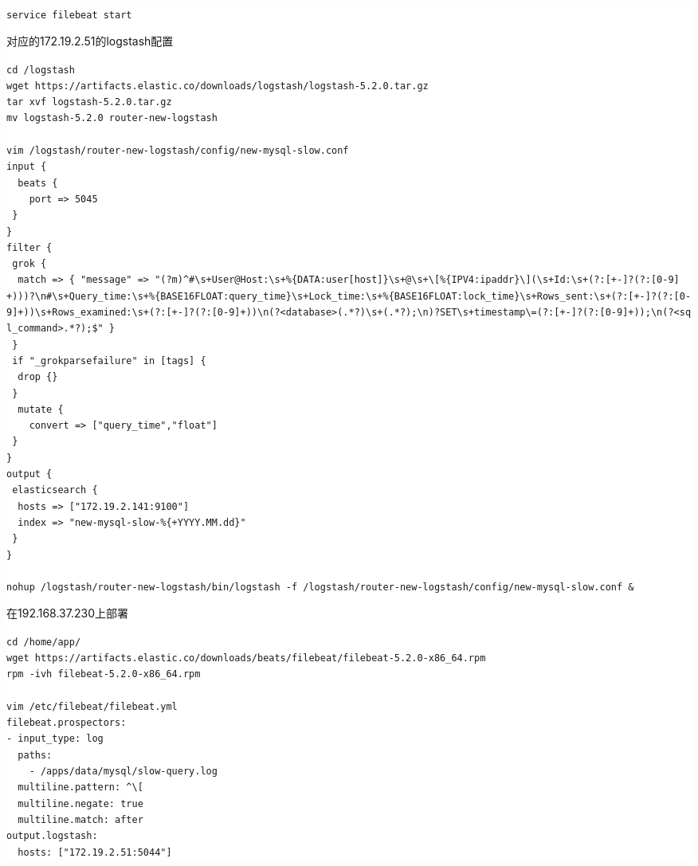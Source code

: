 	service filebeat start

对应的172.19.2.51的logstash配置

	cd /logstash
	wget https://artifacts.elastic.co/downloads/logstash/logstash-5.2.0.tar.gz
	tar xvf logstash-5.2.0.tar.gz
	mv logstash-5.2.0 router-new-logstash

	vim /logstash/router-new-logstash/config/new-mysql-slow.conf
	input {
	  beats {
		port => 5045
	 }
	}
	filter {
	 grok {
	  match => { "message" => "(?m)^#\s+User@Host:\s+%{DATA:user[host]}\s+@\s+\[%{IPV4:ipaddr}\](\s+Id:\s+(?:[+-]?(?:[0-9]+)))?\n#\s+Query_time:\s+%{BASE16FLOAT:query_time}\s+Lock_time:\s+%{BASE16FLOAT:lock_time}\s+Rows_sent:\s+(?:[+-]?(?:[0-9]+))\s+Rows_examined:\s+(?:[+-]?(?:[0-9]+))\n(?<database>(.*?)\s+(.*?);\n)?SET\s+timestamp\=(?:[+-]?(?:[0-9]+));\n(?<sql_command>.*?);$" }
	 }
	 if "_grokparsefailure" in [tags] {
	  drop {}
	 }
	  mutate {
		convert => ["query_time","float"]
	 }
	}
	output {
	 elasticsearch {
	  hosts => ["172.19.2.141:9100"]
	  index => "new-mysql-slow-%{+YYYY.MM.dd}"
	 }
	}

	nohup /logstash/router-new-logstash/bin/logstash -f /logstash/router-new-logstash/config/new-mysql-slow.conf &

在192.168.37.230上部署

	cd /home/app/
	wget https://artifacts.elastic.co/downloads/beats/filebeat/filebeat-5.2.0-x86_64.rpm
	rpm -ivh filebeat-5.2.0-x86_64.rpm

	vim /etc/filebeat/filebeat.yml
	filebeat.prospectors:
	- input_type: log
	  paths:
		- /apps/data/mysql/slow-query.log
	  multiline.pattern: ^\[
	  multiline.negate: true
	  multiline.match: after
	output.logstash:
	  hosts: ["172.19.2.51:5044"]
